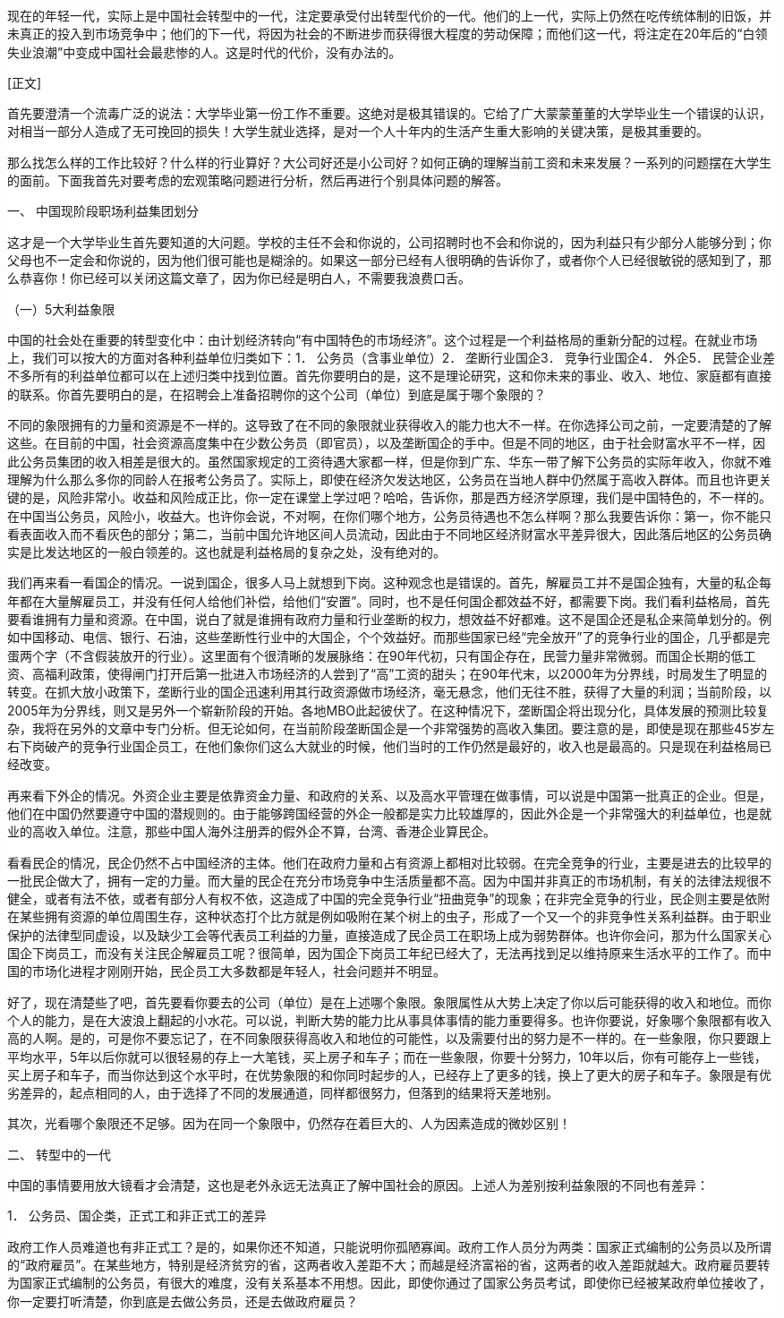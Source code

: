 现在的年轻一代，实际上是中国社会转型中的一代，注定要承受付出转型代价的一代。他们的上一代，实际上仍然在吃传统体制的旧饭，并未真正的投入到市场竞争中；他们的下一代，将因为社会的不断进步而获得很大程度的劳动保障；而他们这一代，将注定在20年后的“白领失业浪潮”中变成中国社会最悲惨的人。这是时代的代价，没有办法的。

[正文]

首先要澄清一个流毒广泛的说法：大学毕业第一份工作不重要。这绝对是极其错误的。它给了广大蒙蒙董董的大学毕业生一个错误的认识，对相当一部分人造成了无可挽回的损失！大学生就业选择，是对一个人十年内的生活产生重大影响的关键决策，是极其重要的。

那么找怎么样的工作比较好？什么样的行业算好？大公司好还是小公司好？如何正确的理解当前工资和未来发展？一系列的问题摆在大学生的面前。下面我首先对要考虑的宏观策略问题进行分析，然后再进行个别具体问题的解答。

一、 中国现阶段职场利益集团划分

这才是一个大学毕业生首先要知道的大问题。学校的主任不会和你说的，公司招聘时也不会和你说的，因为利益只有少部分人能够分到；你父母也不一定会和你说的，因为他们很可能也是糊涂的。如果这一部分已经有人很明确的告诉你了，或者你个人已经很敏锐的感知到了，那么恭喜你！你已经可以关闭这篇文章了，因为你已经是明白人，不需要我浪费口舌。

（一）5大利益象限

中国的社会处在重要的转型变化中：由计划经济转向“有中国特色的市场经济”。这个过程是一个利益格局的重新分配的过程。在就业市场上，我们可以按大的方面对各种利益单位归类如下：1． 公务员（含事业单位）2． 垄断行业国企3． 竞争行业国企4． 外企5． 民营企业差不多所有的利益单位都可以在上述归类中找到位置。首先你要明白的是，这不是理论研究，这和你未来的事业、收入、地位、家庭都有直接的联系。你首先要明白的是，在招聘会上准备招聘你的这个公司（单位）到底是属于哪个象限的？

不同的象限拥有的力量和资源是不一样的。这导致了在不同的象限就业获得收入的能力也大不一样。在你选择公司之前，一定要清楚的了解这些。在目前的中国，社会资源高度集中在少数公务员（即官员），以及垄断国企的手中。但是不同的地区，由于社会财富水平不一样，因此公务员集团的收入相差是很大的。虽然国家规定的工资待遇大家都一样，但是你到广东、华东一带了解下公务员的实际年收入，你就不难理解为什么那么多你的同龄人在报考公务员了。实际上，即使在经济欠发达地区，公务员在当地人群中仍然属于高收入群体。而且也许更关键的是，风险非常小。收益和风险成正比，你一定在课堂上学过吧？哈哈，告诉你，那是西方经济学原理，我们是中国特色的，不一样的。在中国当公务员，风险小，收益大。也许你会说，不对啊，在你们哪个地方，公务员待遇也不怎么样啊？那么我要告诉你：第一，你不能只看表面收入而不看灰色的部分；第二，当前中国允许地区间人员流动，因此由于不同地区经济财富水平差异很大，因此落后地区的公务员确实是比发达地区的一般白领差的。这也就是利益格局的复杂之处，没有绝对的。

我们再来看一看国企的情况。一说到国企，很多人马上就想到下岗。这种观念也是错误的。首先，解雇员工并不是国企独有，大量的私企每年都在大量解雇员工，并没有任何人给他们补偿，给他们“安置”。同时，也不是任何国企都效益不好，都需要下岗。我们看利益格局，首先要看谁拥有力量和资源。在中国，说白了就是谁拥有政府力量和行业垄断的权力，想效益不好都难。这不是国企还是私企来简单划分的。例如中国移动、电信、银行、石油，这些垄断性行业中的大国企，个个效益好。而那些国家已经“完全放开”了的竞争行业的国企，几乎都是完蛋两个字（不含假装放开的行业）。这里面有个很清晰的发展脉络：在90年代初，只有国企存在，民营力量非常微弱。而国企长期的低工资、高福利政策，使得闸门打开后第一批进入市场经济的人尝到了“高”工资的甜头；在90年代末，以2000年为分界线，时局发生了明显的转变。在抓大放小政策下，垄断行业的国企迅速利用其行政资源做市场经济，毫无悬念，他们无往不胜，获得了大量的利润；当前阶段，以2005年为分界线，则又是另外一个崭新阶段的开始。各地MBO此起彼伏了。在这种情况下，垄断国企将出现分化，具体发展的预测比较复杂，我将在另外的文章中专门分析。但无论如何，在当前阶段垄断国企是一个非常强势的高收入集团。要注意的是，即使是现在那些45岁左右下岗破产的竞争行业国企员工，在他们象你们这么大就业的时候，他们当时的工作仍然是最好的，收入也是最高的。只是现在利益格局已经改变。

再来看下外企的情况。外资企业主要是依靠资金力量、和政府的关系、以及高水平管理在做事情，可以说是中国第一批真正的企业。但是，他们在中国仍然要遵守中国的潜规则的。由于能够跨国经营的外企一般都是实力比较雄厚的，因此外企是一个非常强大的利益单位，也是就业的高收入单位。注意，那些中国人海外注册弄的假外企不算，台湾、香港企业算民企。

看看民企的情况，民企仍然不占中国经济的主体。他们在政府力量和占有资源上都相对比较弱。在完全竞争的行业，主要是进去的比较早的一批民企做大了，拥有一定的力量。而大量的民企在充分市场竞争中生活质量都不高。因为中国并非真正的市场机制，有关的法律法规很不健全，或者有法不依，或者有部分人有权不依，这造成了中国的完全竞争行业“扭曲竞争”的现象；在非完全竞争的行业，民企则主要是依附在某些拥有资源的单位周围生存，这种状态打个比方就是例如吸附在某个树上的虫子，形成了一个又一个的非竞争性关系利益群。由于职业保护的法律型同虚设，以及缺少工会等代表员工利益的力量，直接造成了民企员工在职场上成为弱势群体。也许你会问，那为什么国家关心国企下岗员工，而没有关注民企解雇员工呢？很简单，因为国企下岗员工年纪已经大了，无法再找到足以维持原来生活水平的工作了。而中国的市场化进程才刚刚开始，民企员工大多数都是年轻人，社会问题并不明显。

好了，现在清楚些了吧，首先要看你要去的公司（单位）是在上述哪个象限。象限属性从大势上决定了你以后可能获得的收入和地位。而你个人的能力，是在大波浪上翻起的小水花。可以说，判断大势的能力比从事具体事情的能力重要得多。也许你要说，好象哪个象限都有收入高的人啊。是的，可是你不要忘记了，在不同象限获得高收入和地位的可能性，以及需要付出的努力是不一样的。在一些象限，你只要跟上平均水平，5年以后你就可以很轻易的存上一大笔钱，买上房子和车子；而在一些象限，你要十分努力，10年以后，你有可能存上一些钱，买上房子和车子，而当你达到这个水平时，在优势象限的和你同时起步的人，已经存上了更多的钱，换上了更大的房子和车子。象限是有优劣差异的，起点相同的人，由于选择了不同的发展通道，同样都很努力，但落到的结果将天差地别。

其次，光看哪个象限还不足够。因为在同一个象限中，仍然存在着巨大的、人为因素造成的微妙区别！

二、 转型中的一代

中国的事情要用放大镜看才会清楚，这也是老外永远无法真正了解中国社会的原因。上述人为差别按利益象限的不同也有差异：

1． 公务员、国企类，正式工和非正式工的差异

政府工作人员难道也有非正式工？是的，如果你还不知道，只能说明你孤陋寡闻。政府工作人员分为两类：国家正式编制的公务员以及所谓的“政府雇员”。在某些地方，特别是经济贫穷的省，这两者收入差距不大；而越是经济富裕的省，这两者的收入差距就越大。政府雇员要转为国家正式编制的公务员，有很大的难度，没有关系基本不用想。因此，即使你通过了国家公务员考试，即使你已经被某政府单位接收了，你一定要打听清楚，你到底是去做公务员，还是去做政府雇员？
